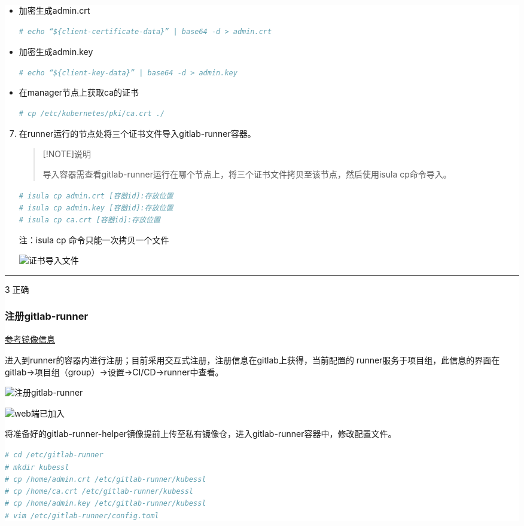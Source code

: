    - 加密生成admin.crt

     ```bash
     # echo “${client-certificate-data}” | base64 -d > admin.crt
     ```

   - 加密生成admin.key

     ```bash
     # echo “${client-key-data}” | base64 -d > admin.key
     ```

   - 在manager节点上获取ca的证书

     ```bash
     # cp /etc/kubernetes/pki/ca.crt ./
     ```

7. 在runner运行的节点处将三个证书文件导入gitlab-runner容器。

   > [!NOTE]说明
   >
   > 导入容器需查看gitlab-runner运行在哪个节点上，将三个证书文件拷贝至该节点，然后使用isula cp命令导入。

   ```bash
   # isula cp admin.crt [容器id]:存放位置
   # isula cp admin.key [容器id]:存放位置
   # isula cp ca.crt [容器id]:存放位置
   ```

   注：isula cp 命令只能一次拷贝一个文件

   ![证书导入文件](figures/14.证书导入文件.png)
------------------------------------------------------------------------------------------------------------------------------------
3 正确
### 注册gitlab-runner
[参考镜像信息](#参考-镜像信息)

进入到runner的容器内进行注册；目前采用交互式注册，注册信息在gitlab上获得，当前配置的 runner服务于项目组，此信息的界面在gitlab->项目组（group）->设置->CI/CD->runner中查看。

![注册gitlab-runner](figures/15.注册gitlab-runner.jpg)

![web端已加入](figures/16.web端已加入_LI.jpg)

将准备好的gitlab-runner-helper镜像提前上传至私有镜像仓，进入gitlab-runner容器中，修改配置文件。

```bash
# cd /etc/gitlab-runner
# mkdir kubessl
# cp /home/admin.crt /etc/gitlab-runner/kubessl
# cp /home/ca.crt /etc/gitlab-runner/kubessl
# cp /home/admin.key /etc/gitlab-runner/kubessl
# vim /etc/gitlab-runner/config.toml
```
